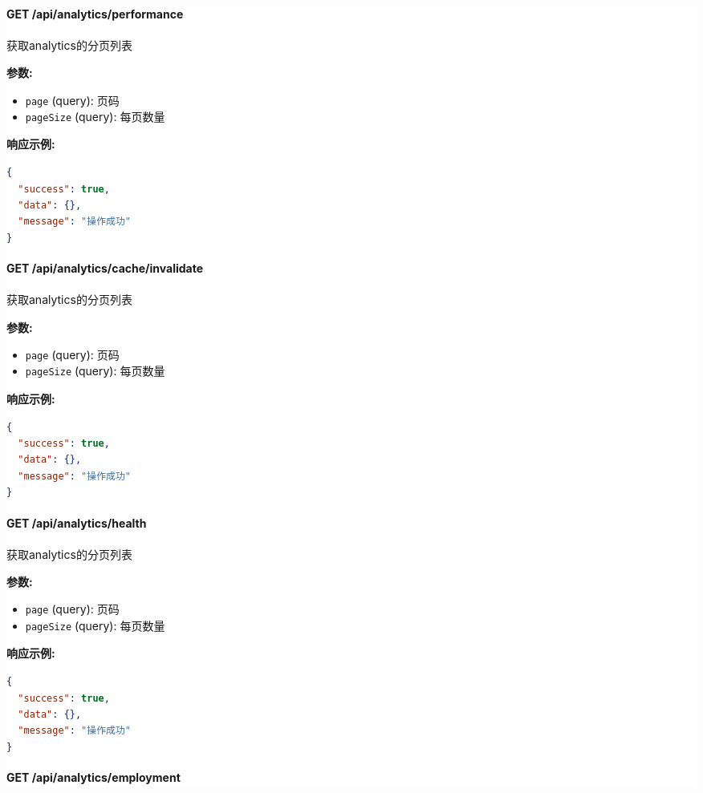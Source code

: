 #### GET /api/analytics/performance

获取analytics的分页列表

**参数:**

- `page` (query): 页码
- `pageSize` (query): 每页数量

**响应示例:**

```json
{
  "success": true,
  "data": {},
  "message": "操作成功"
}
```

#### GET /api/analytics/cache/invalidate

获取analytics的分页列表

**参数:**

- `page` (query): 页码
- `pageSize` (query): 每页数量

**响应示例:**

```json
{
  "success": true,
  "data": {},
  "message": "操作成功"
}
```

#### GET /api/analytics/health

获取analytics的分页列表

**参数:**

- `page` (query): 页码
- `pageSize` (query): 每页数量

**响应示例:**

```json
{
  "success": true,
  "data": {},
  "message": "操作成功"
}
```

#### GET /api/analytics/employment
